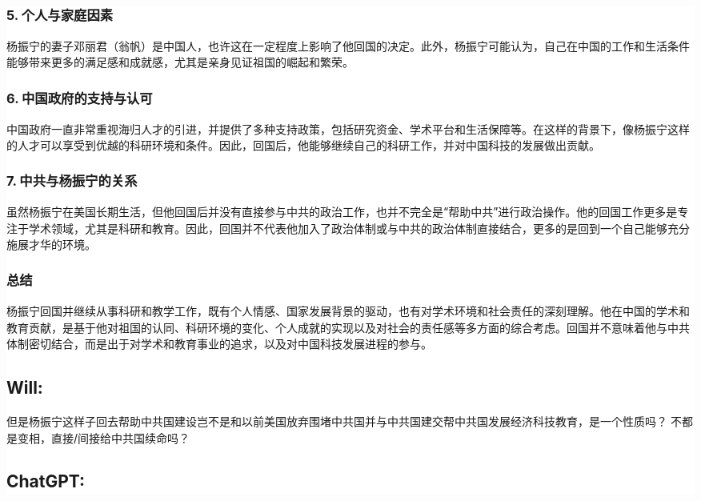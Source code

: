 ### 5. **个人与家庭因素**
杨振宁的妻子邓丽君（翁帆）是中国人，也许这在一定程度上影响了他回国的决定。此外，杨振宁可能认为，自己在中国的工作和生活条件能够带来更多的满足感和成就感，尤其是亲身见证祖国的崛起和繁荣。

### 6. **中国政府的支持与认可**
中国政府一直非常重视海归人才的引进，并提供了多种支持政策，包括研究资金、学术平台和生活保障等。在这样的背景下，像杨振宁这样的人才可以享受到优越的科研环境和条件。因此，回国后，他能够继续自己的科研工作，并对中国科技的发展做出贡献。

### 7. **中共与杨振宁的关系**
虽然杨振宁在美国长期生活，但他回国后并没有直接参与中共的政治工作，也并不完全是“帮助中共”进行政治操作。他的回国工作更多是专注于学术领域，尤其是科研和教育。因此，回国并不代表他加入了政治体制或与中共的政治体制直接结合，更多的是回到一个自己能够充分施展才华的环境。

### 总结
杨振宁回国并继续从事科研和教学工作，既有个人情感、国家发展背景的驱动，也有对学术环境和社会责任的深刻理解。他在中国的学术和教育贡献，是基于他对祖国的认同、科研环境的变化、个人成就的实现以及对社会的责任感等多方面的综合考虑。回国并不意味着他与中共体制密切结合，而是出于对学术和教育事业的追求，以及对中国科技发展进程的参与。

## Will:

 但是杨振宁这样子回去帮助中共国建设岂不是和以前美国放弃围堵中共国并与中共国建交帮中共国发展经济科技教育，是一个性质吗？  不都是变相，直接/间接给中共国续命吗？

## ChatGPT:

